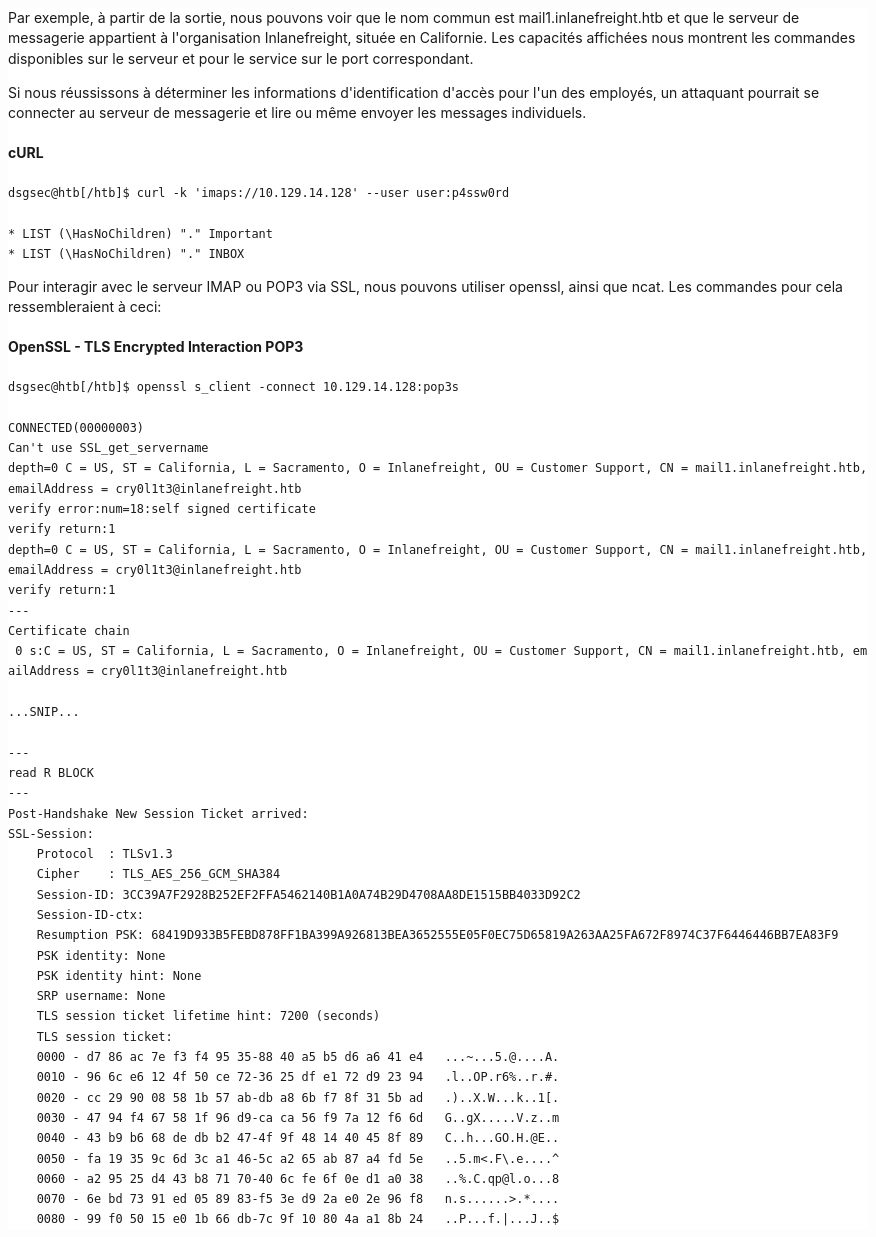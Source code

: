 Par exemple, à partir de la sortie, nous pouvons voir que le nom commun est mail1.inlanefreight.htb et que le serveur de messagerie appartient à l'organisation Inlanefreight, située en Californie. Les capacités affichées nous montrent les commandes disponibles sur le serveur et pour le service sur le port correspondant.

Si nous réussissons à déterminer les informations d'identification d'accès pour l'un des employés, un attaquant pourrait se connecter au serveur de messagerie et lire ou même envoyer les messages individuels.

#### cURL
```
dsgsec@htb[/htb]$ curl -k 'imaps://10.129.14.128' --user user:p4ssw0rd

* LIST (\HasNoChildren) "." Important
* LIST (\HasNoChildren) "." INBOX
```

Pour interagir avec le serveur IMAP ou POP3 via SSL, nous pouvons utiliser openssl, ainsi que ncat. Les commandes pour cela ressembleraient à ceci:

#### OpenSSL - TLS Encrypted Interaction POP3
```
dsgsec@htb[/htb]$ openssl s_client -connect 10.129.14.128:pop3s

CONNECTED(00000003)
Can't use SSL_get_servername
depth=0 C = US, ST = California, L = Sacramento, O = Inlanefreight, OU = Customer Support, CN = mail1.inlanefreight.htb, emailAddress = cry0l1t3@inlanefreight.htb
verify error:num=18:self signed certificate
verify return:1
depth=0 C = US, ST = California, L = Sacramento, O = Inlanefreight, OU = Customer Support, CN = mail1.inlanefreight.htb, emailAddress = cry0l1t3@inlanefreight.htb
verify return:1
---
Certificate chain
 0 s:C = US, ST = California, L = Sacramento, O = Inlanefreight, OU = Customer Support, CN = mail1.inlanefreight.htb, emailAddress = cry0l1t3@inlanefreight.htb

...SNIP...

---
read R BLOCK
---
Post-Handshake New Session Ticket arrived:
SSL-Session:
    Protocol  : TLSv1.3
    Cipher    : TLS_AES_256_GCM_SHA384
    Session-ID: 3CC39A7F2928B252EF2FFA5462140B1A0A74B29D4708AA8DE1515BB4033D92C2
    Session-ID-ctx:
    Resumption PSK: 68419D933B5FEBD878FF1BA399A926813BEA3652555E05F0EC75D65819A263AA25FA672F8974C37F6446446BB7EA83F9
    PSK identity: None
    PSK identity hint: None
    SRP username: None
    TLS session ticket lifetime hint: 7200 (seconds)
    TLS session ticket:
    0000 - d7 86 ac 7e f3 f4 95 35-88 40 a5 b5 d6 a6 41 e4   ...~...5.@....A.
    0010 - 96 6c e6 12 4f 50 ce 72-36 25 df e1 72 d9 23 94   .l..OP.r6%..r.#.
    0020 - cc 29 90 08 58 1b 57 ab-db a8 6b f7 8f 31 5b ad   .)..X.W...k..1[.
    0030 - 47 94 f4 67 58 1f 96 d9-ca ca 56 f9 7a 12 f6 6d   G..gX.....V.z..m
    0040 - 43 b9 b6 68 de db b2 47-4f 9f 48 14 40 45 8f 89   C..h...GO.H.@E..
    0050 - fa 19 35 9c 6d 3c a1 46-5c a2 65 ab 87 a4 fd 5e   ..5.m<.F\.e....^
    0060 - a2 95 25 d4 43 b8 71 70-40 6c fe 6f 0e d1 a0 38   ..%.C.qp@l.o...8
    0070 - 6e bd 73 91 ed 05 89 83-f5 3e d9 2a e0 2e 96 f8   n.s......>.*....
    0080 - 99 f0 50 15 e0 1b 66 db-7c 9f 10 80 4a a1 8b 24   ..P...f.|...J..$
```